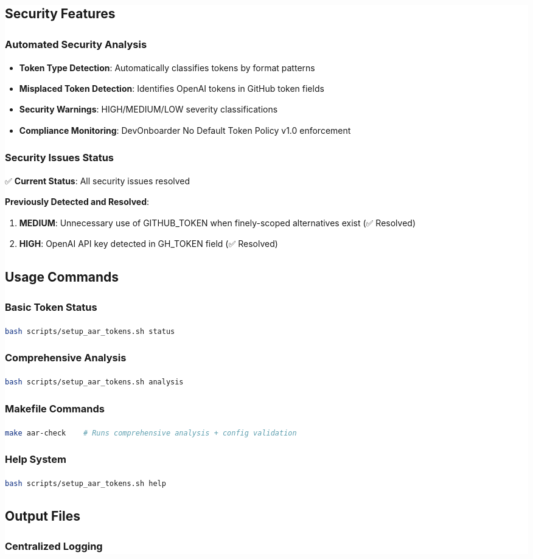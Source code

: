 ## Security Features

### Automated Security Analysis

- **Token Type Detection**: Automatically classifies tokens by format patterns

- **Misplaced Token Detection**: Identifies OpenAI tokens in GitHub token fields

- **Security Warnings**: HIGH/MEDIUM/LOW severity classifications

- **Compliance Monitoring**: DevOnboarder No Default Token Policy v1.0 enforcement

### Security Issues Status

✅ **Current Status**: All security issues resolved

**Previously Detected and Resolved**:

1. **MEDIUM**: Unnecessary use of GITHUB_TOKEN when finely-scoped alternatives exist (✅ Resolved)

2. **HIGH**: OpenAI API key detected in GH_TOKEN field (✅ Resolved)

## Usage Commands

### Basic Token Status

```bash
bash scripts/setup_aar_tokens.sh status

```

### Comprehensive Analysis

```bash
bash scripts/setup_aar_tokens.sh analysis

```

### Makefile Commands

```bash
make aar-check    # Runs comprehensive analysis + config validation

```

### Help System

```bash
bash scripts/setup_aar_tokens.sh help

```

## Output Files

### Centralized Logging
